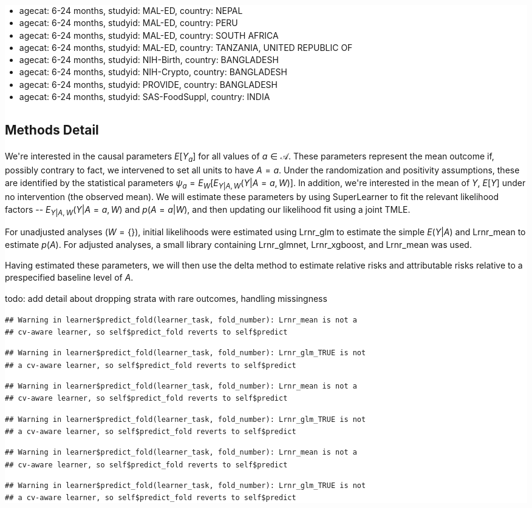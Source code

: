 * agecat: 6-24 months, studyid: MAL-ED, country: NEPAL
* agecat: 6-24 months, studyid: MAL-ED, country: PERU
* agecat: 6-24 months, studyid: MAL-ED, country: SOUTH AFRICA
* agecat: 6-24 months, studyid: MAL-ED, country: TANZANIA, UNITED REPUBLIC OF
* agecat: 6-24 months, studyid: NIH-Birth, country: BANGLADESH
* agecat: 6-24 months, studyid: NIH-Crypto, country: BANGLADESH
* agecat: 6-24 months, studyid: PROVIDE, country: BANGLADESH
* agecat: 6-24 months, studyid: SAS-FoodSuppl, country: INDIA

## Methods Detail

We're interested in the causal parameters $E[Y_a]$ for all values of $a \in \mathcal{A}$. These parameters represent the mean outcome if, possibly contrary to fact, we intervened to set all units to have $A=a$. Under the randomization and positivity assumptions, these are identified by the statistical parameters $\psi_a=E_W[E_{Y|A,W}(Y|A=a,W)]$.  In addition, we're interested in the mean of $Y$, $E[Y]$ under no intervention (the observed mean). We will estimate these parameters by using SuperLearner to fit the relevant likelihood factors -- $E_{Y|A,W}(Y|A=a,W)$ and $p(A=a|W)$, and then updating our likelihood fit using a joint TMLE.

For unadjusted analyses ($W=\{\}$), initial likelihoods were estimated using Lrnr_glm to estimate the simple $E(Y|A)$ and Lrnr_mean to estimate $p(A)$. For adjusted analyses, a small library containing Lrnr_glmnet, Lrnr_xgboost, and Lrnr_mean was used.

Having estimated these parameters, we will then use the delta method to estimate relative risks and attributable risks relative to a prespecified baseline level of $A$.

todo: add detail about dropping strata with rare outcomes, handling missingness



```
## Warning in learner$predict_fold(learner_task, fold_number): Lrnr_mean is not a
## cv-aware learner, so self$predict_fold reverts to self$predict
```

```
## Warning in learner$predict_fold(learner_task, fold_number): Lrnr_glm_TRUE is not
## a cv-aware learner, so self$predict_fold reverts to self$predict
```

```
## Warning in learner$predict_fold(learner_task, fold_number): Lrnr_mean is not a
## cv-aware learner, so self$predict_fold reverts to self$predict
```

```
## Warning in learner$predict_fold(learner_task, fold_number): Lrnr_glm_TRUE is not
## a cv-aware learner, so self$predict_fold reverts to self$predict
```

```
## Warning in learner$predict_fold(learner_task, fold_number): Lrnr_mean is not a
## cv-aware learner, so self$predict_fold reverts to self$predict
```

```
## Warning in learner$predict_fold(learner_task, fold_number): Lrnr_glm_TRUE is not
## a cv-aware learner, so self$predict_fold reverts to self$predict
```
